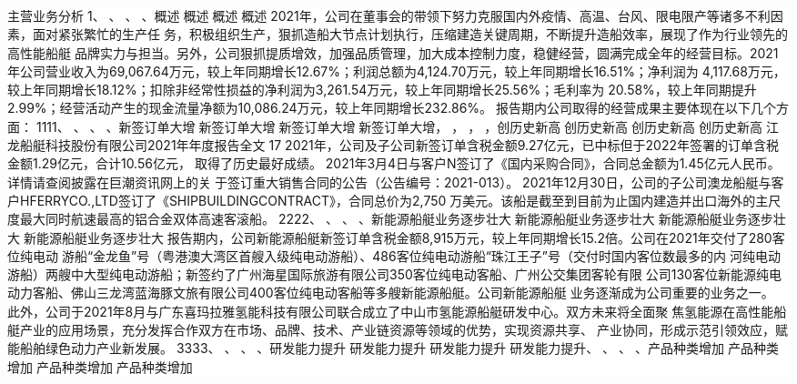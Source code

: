 主营业务分析
1、
、
、
、概述
概述
概述
概述
2021年，公司在董事会的带领下努力克服国内外疫情、高温、台风、限电限产等诸多不利因素，面对紧张繁忙的生产任
务，积极组织生产，狠抓造船大节点计划执行，压缩建造关键周期，不断提升造船效率，展现了作为行业领先的高性能船艇
品牌实力与担当。另外，公司狠抓提质增效，加强品质管理，加大成本控制力度，稳健经营，圆满完成全年的经营目标。2021
年公司营业收入为69,067.64万元，较上年同期增长12.67%；利润总额为4,124.70万元，较上年同期增长16.51%；净利润为
4,117.68万元，较上年同期增长18.12%；扣除非经常性损益的净利润为3,261.54万元，较上年同期增长25.56%；毛利率为
20.58%，较上年同期提升2.99%；经营活动产生的现金流量净额为10,086.24万元，较上年同期增长232.86%。
报告期内公司取得的经营成果主要体现在以下几个方面：
1111、
、
、
、新签订单大增
新签订单大增
新签订单大增
新签订单大增，
，
，
，创历史新高
创历史新高
创历史新高
创历史新高
江龙船艇科技股份有限公司2021年年度报告全文
17
2021年，公司及子公司新签订单含税金额9.27亿元，已中标但于2022年签署的订单含税金额1.29亿元，合计10.56亿元，
取得了历史最好成绩。
2021年3月4日与客户N签订了《国内采购合同》，合同总金额为1.45亿元人民币。详情请查阅披露在巨潮资讯网上的关
于签订重大销售合同的公告（公告编号：2021-013）。
2021年12月30日，公司的子公司澳龙船艇与客户HFERRYCO.,LTD签订了《SHIPBUILDINGCONTRACT》，合同总价为2,750
万美元。该船是截至到目前为止国内建造并出口海外的主尺度最大同时航速最高的铝合金双体高速客滚船。
2222、
、
、
、新能源船艇业务逐步壮大
新能源船艇业务逐步壮大
新能源船艇业务逐步壮大
新能源船艇业务逐步壮大
报告期内，公司新能源船艇新签订单含税金额8,915万元，较上年同期增长15.2倍。公司在2021年交付了280客位纯电动
游船“金龙鱼”号（粤港澳大湾区首艘入级纯电动游船）、486客位纯电动游船“珠江王子”号（交付时国内客位数最多的内
河纯电动游船）两艘中大型纯电动游船；新签约了广州海星国际旅游有限公司350客位纯电动客船、广州公交集团客轮有限
公司130客位新能源纯电动力客船、佛山三龙湾蓝海豚文旅有限公司400客位纯电动客船等多艘新能源船艇。公司新能源船艇
业务逐渐成为公司重要的业务之一。
此外，公司于2021年8月与广东喜玛拉雅氢能科技有限公司联合成立了中山市氢能源船艇研发中心。双方未来将全面聚
焦氢能源在高性能船艇产业的应用场景，充分发挥合作双方在市场、品牌、技术、产业链资源等领域的优势，实现资源共享、
产业协同，形成示范引领效应，赋能船舶绿色动力产业新发展。
3333、
、
、
、研发能力提升
研发能力提升
研发能力提升
研发能力提升、
、
、
、产品种类增加
产品种类增加
产品种类增加
产品种类增加